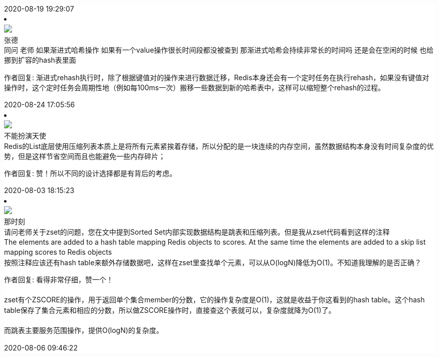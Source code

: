   </div>
  <div class="_3klNVc4Z_0">
    <div class="_3Hkula0k_0">2020-08-19 19:29:07</div>
  </div>
</div>
</div>
</li>
<li>
<div class="_2sjJGcOH_0"><img src="https://static001.geekbang.org/account/avatar/00/10/d0/69/5dbdc245.jpg"
  class="_3FLYR4bF_0">
<div class="_36ChpWj4_0">
  <div class="_2zFoi7sd_0"><span>张德</span>
  </div>
  <div class="_2_QraFYR_0">同问  老师  如果渐进式哈希操作  如果有一个value操作很长时间段都没被查到  那渐进式哈希会持续非常长的时间吗   还是会在空闲的时候  也给挪到扩容的hash表里面</div>
  <div class="_10o3OAxT_0">
    <p class="_3KxQPN3V_0">作者回复: 渐进式rehash执行时，除了根据键值对的操作来进行数据迁移，Redis本身还会有一个定时任务在执行rehash，如果没有键值对操作时，这个定时任务会周期性地（例如每100ms一次）搬移一些数据到新的哈希表中，这样可以缩短整个rehash的过程。</p>
  </div>
  <div class="_3klNVc4Z_0">
    <div class="_3Hkula0k_0">2020-08-24 17:05:56</div>
  </div>
</div>
</div>
</li>
<li>
<div class="_2sjJGcOH_0"><img src="https://static001.geekbang.org/account/avatar/00/0f/f6/9c/b457a937.jpg"
  class="_3FLYR4bF_0">
<div class="_36ChpWj4_0">
  <div class="_2zFoi7sd_0"><span>不能扮演天使</span>
  </div>
  <div class="_2_QraFYR_0">Redis的List底层使用压缩列表本质上是将所有元素紧挨着存储，所以分配的是一块连续的内存空间，虽然数据结构本身没有时间复杂度的优势，但是这样节省空间而且也能避免一些内存碎片；</div>
  <div class="_10o3OAxT_0">
    <p class="_3KxQPN3V_0">作者回复: 赞！所以不同的设计选择都是有背后的考虑。</p>
  </div>
  <div class="_3klNVc4Z_0">
    <div class="_3Hkula0k_0">2020-08-03 18:15:23</div>
  </div>
</div>
</div>
</li>
<li>
<div class="_2sjJGcOH_0"><img src="https://static001.geekbang.org/account/avatar/00/11/8f/cf/890f82d6.jpg"
  class="_3FLYR4bF_0">
<div class="_36ChpWj4_0">
  <div class="_2zFoi7sd_0"><span>那时刻</span>
  </div>
  <div class="_2_QraFYR_0">请问老师关于zset的问题，您在文中提到Sorted Set内部实现数据结构是跳表和压缩列表。但是我从zset代码看到这样的注释<br>The elements are added to a hash table mapping Redis objects to scores. At the same time the elements are added to a skip list mapping scores to Redis objects <br>按照注释应该还有hash table来额外存储数据吧，这样在zset里查找单个元素，可以从O(logN)降低为O(1)。不知道我理解的是否正确？</div>
  <div class="_10o3OAxT_0">
    <p class="_3KxQPN3V_0">作者回复: 看得非常仔细，赞一个！<br><br>zset有个ZSCORE的操作，用于返回单个集合member的分数，它的操作复杂度是O(1)，这就是收益于你这看到的hash table。这个hash table保存了集合元素和相应的分数，所以做ZSCORE操作时，直接查这个表就可以，复杂度就降为O(1)了。<br><br>而跳表主要服务范围操作，提供O(logN)的复杂度。</p>
  </div>
  <div class="_3klNVc4Z_0">
    <div class="_3Hkula0k_0">2020-08-06 09:46:22</div>
  </div>
</div>
</div>